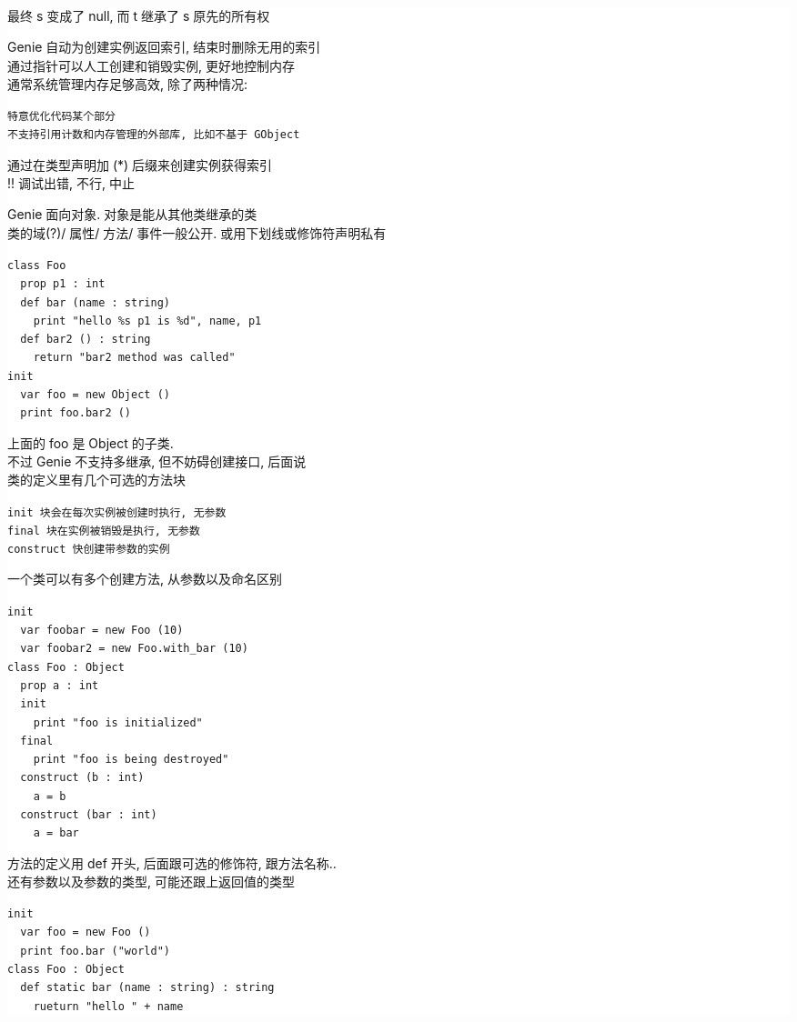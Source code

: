 最终 s 变成了 null, 而 t 继承了 s 原先的所有权  

Genie 自动为创建实例返回索引, 结束时删除无用的索引  
通过指针可以人工创建和销毁实例, 更好地控制内存  
通常系统管理内存足够高效, 除了两种情况:  

    特意优化代码某个部分
    不支持引用计数和内存管理的外部库, 比如不基于 GObject

通过在类型声明加 (*) 后缀来创建实例获得索引  
!! 调试出错, 不行, 中止  


Genie 面向对象. 对象是能从其他类继承的类  
类的域(?)/ 属性/ 方法/ 事件一般公开. 或用下划线或修饰符声明私有  

    class Foo
      prop p1 : int
      def bar (name : string)
        print "hello %s p1 is %d", name, p1
      def bar2 () : string
        return "bar2 method was called"
    init
      var foo = new Object ()
      print foo.bar2 ()

上面的 foo 是 Object 的子类.  
不过 Genie 不支持多继承, 但不妨碍创建接口, 后面说  
类的定义里有几个可选的方法块  

    init 块会在每次实例被创建时执行, 无参数
    final 块在实例被销毁是执行, 无参数
    construct 快创建带参数的实例

一个类可以有多个创建方法, 从参数以及命名区别  

    init
      var foobar = new Foo (10)
      var foobar2 = new Foo.with_bar (10)
    class Foo : Object
      prop a : int
      init
        print "foo is initialized"
      final
        print "foo is being destroyed"
      construct (b : int)
        a = b
      construct (bar : int)
        a = bar

方法的定义用 def 开头, 后面跟可选的修饰符, 跟方法名称..  
还有参数以及参数的类型, 可能还跟上返回值的类型  

    init
      var foo = new Foo ()
      print foo.bar ("world")
    class Foo : Object
      def static bar (name : string) : string
        rueturn "hello " + name
